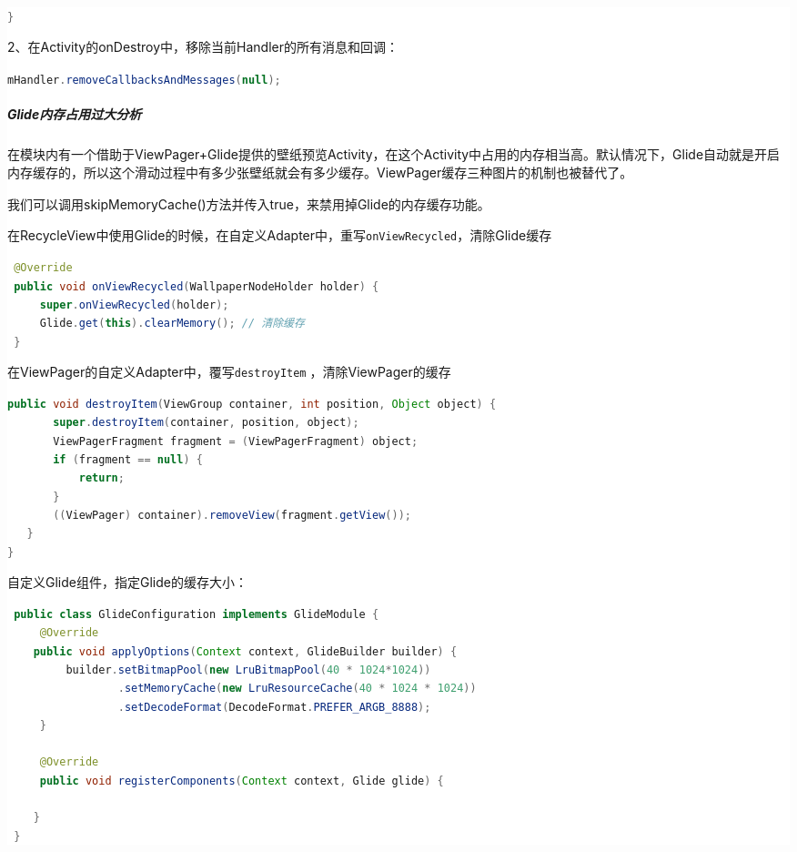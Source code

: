 ```java
}
```

2、在Activity的onDestroy中，移除当前Handler的所有消息和回调：

```java
mHandler.removeCallbacksAndMessages(null);
```



##### Glide内存占用过大分析

在模块内有一个借助于ViewPager+Glide提供的壁纸预览Activity，在这个Activity中占用的内存相当高。默认情况下，Glide自动就是开启内存缓存的，所以这个滑动过程中有多少张壁纸就会有多少缓存。ViewPager缓存三种图片的机制也被替代了。

我们可以调用skipMemoryCache()方法并传入true，来禁用掉Glide的内存缓存功能。

在RecycleView中使用Glide的时候，在自定义Adapter中，重写`onViewRecycled`，清除Glide缓存

```java
 @Override
 public void onViewRecycled(WallpaperNodeHolder holder) {
     super.onViewRecycled(holder);
     Glide.get(this).clearMemory(); // 清除缓存
 }
```

在ViewPager的自定义Adapter中，覆写`destroyItem` ，清除ViewPager的缓存

```java
public void destroyItem(ViewGroup container, int position, Object object) {
       super.destroyItem(container, position, object);
       ViewPagerFragment fragment = (ViewPagerFragment) object;
       if (fragment == null) {
           return;
       }
       ((ViewPager) container).removeView(fragment.getView());
   }
}
```

自定义Glide组件，指定Glide的缓存大小：

```java
 public class GlideConfiguration implements GlideModule {
     @Override
    public void applyOptions(Context context, GlideBuilder builder) {
         builder.setBitmapPool(new LruBitmapPool(40 * 1024*1024))
                 .setMemoryCache(new LruResourceCache(40 * 1024 * 1024))
                 .setDecodeFormat(DecodeFormat.PREFER_ARGB_8888);
     }
 
     @Override
     public void registerComponents(Context context, Glide glide) {
 
    }
 }
```
